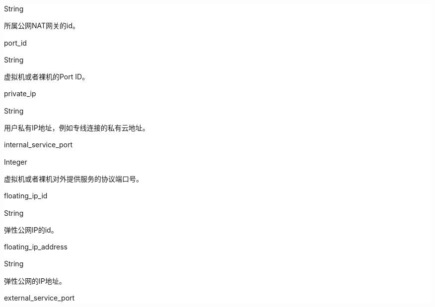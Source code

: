 <td class="cellrowborder" valign="top" width="19.189999999999998%" headers="mcps1.2.4.1.2 "><p id="p750182443418"><a name="p750182443418"></a><a name="p750182443418"></a>String</p>
</td>
<td class="cellrowborder" valign="top" width="57.58%" headers="mcps1.2.4.1.3 "><p id="p1451624163419"><a name="p1451624163419"></a><a name="p1451624163419"></a>所属公网NAT网关的id。</p>
</td>
</tr>
<tr id="row1501125413265"><td class="cellrowborder" valign="top" width="23.23%" headers="mcps1.2.4.1.1 "><p id="p35192443411"><a name="p35192443411"></a><a name="p35192443411"></a>port_id</p>
</td>
<td class="cellrowborder" valign="top" width="19.189999999999998%" headers="mcps1.2.4.1.2 "><p id="p17514241349"><a name="p17514241349"></a><a name="p17514241349"></a>String</p>
</td>
<td class="cellrowborder" valign="top" width="57.58%" headers="mcps1.2.4.1.3 "><p id="p135110246348"><a name="p135110246348"></a><a name="p135110246348"></a>虚拟机或者裸机的Port ID。</p>
</td>
</tr>
<tr id="row16501354192619"><td class="cellrowborder" valign="top" width="23.23%" headers="mcps1.2.4.1.1 "><p id="p1651182413349"><a name="p1651182413349"></a><a name="p1651182413349"></a>private_ip</p>
</td>
<td class="cellrowborder" valign="top" width="19.189999999999998%" headers="mcps1.2.4.1.2 "><p id="p195192414349"><a name="p195192414349"></a><a name="p195192414349"></a>String</p>
</td>
<td class="cellrowborder" valign="top" width="57.58%" headers="mcps1.2.4.1.3 "><p id="p15511224133415"><a name="p15511224133415"></a><a name="p15511224133415"></a>用户私有IP地址，例如专线连接的私有云地址。</p>
</td>
</tr>
<tr id="row1150185452610"><td class="cellrowborder" valign="top" width="23.23%" headers="mcps1.2.4.1.1 "><p id="p5511424123420"><a name="p5511424123420"></a><a name="p5511424123420"></a>internal_service_port</p>
</td>
<td class="cellrowborder" valign="top" width="19.189999999999998%" headers="mcps1.2.4.1.2 "><p id="p105119243343"><a name="p105119243343"></a><a name="p105119243343"></a>Integer</p>
</td>
<td class="cellrowborder" valign="top" width="57.58%" headers="mcps1.2.4.1.3 "><p id="p7513246347"><a name="p7513246347"></a><a name="p7513246347"></a>虚拟机或者裸机对外提供服务的协议端口号。</p>
</td>
</tr>
<tr id="row1950195417261"><td class="cellrowborder" valign="top" width="23.23%" headers="mcps1.2.4.1.1 "><p id="p165122412348"><a name="p165122412348"></a><a name="p165122412348"></a>floating_ip_id</p>
</td>
<td class="cellrowborder" valign="top" width="19.189999999999998%" headers="mcps1.2.4.1.2 "><p id="p851132413341"><a name="p851132413341"></a><a name="p851132413341"></a>String</p>
</td>
<td class="cellrowborder" valign="top" width="57.58%" headers="mcps1.2.4.1.3 "><p id="p05119242344"><a name="p05119242344"></a><a name="p05119242344"></a>弹性公网IP的id。</p>
</td>
</tr>
<tr id="row18501454162610"><td class="cellrowborder" valign="top" width="23.23%" headers="mcps1.2.4.1.1 "><p id="p16511224133414"><a name="p16511224133414"></a><a name="p16511224133414"></a>floating_ip_address</p>
</td>
<td class="cellrowborder" valign="top" width="19.189999999999998%" headers="mcps1.2.4.1.2 "><p id="p5511224153414"><a name="p5511224153414"></a><a name="p5511224153414"></a>String</p>
</td>
<td class="cellrowborder" valign="top" width="57.58%" headers="mcps1.2.4.1.3 "><p id="p1352324123412"><a name="p1352324123412"></a><a name="p1352324123412"></a>弹性公网的IP地址。</p>
</td>
</tr>
<tr id="row15501115452610"><td class="cellrowborder" valign="top" width="23.23%" headers="mcps1.2.4.1.1 "><p id="p155262418349"><a name="p155262418349"></a><a name="p155262418349"></a>external_service_port</p>